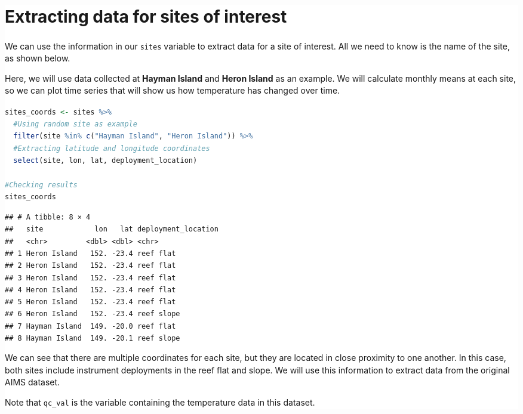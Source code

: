 # Extracting data for sites of interest

We can use the information in our `sites` variable to extract data for a
site of interest. All we need to know is the name of the site, as shown
below.

Here, we will use data collected at **Hayman Island** and **Heron
Island** as an example. We will calculate monthly means at each site, so
we can plot time series that will show us how temperature has changed
over time.

``` r
sites_coords <- sites %>% 
  #Using random site as example
  filter(site %in% c("Hayman Island", "Heron Island")) %>% 
  #Extracting latitude and longitude coordinates
  select(site, lon, lat, deployment_location)

#Checking results
sites_coords
```

    ## # A tibble: 8 × 4
    ##   site            lon   lat deployment_location
    ##   <chr>         <dbl> <dbl> <chr>              
    ## 1 Heron Island   152. -23.4 reef flat          
    ## 2 Heron Island   152. -23.4 reef flat          
    ## 3 Heron Island   152. -23.4 reef flat          
    ## 4 Heron Island   152. -23.4 reef flat          
    ## 5 Heron Island   152. -23.4 reef flat          
    ## 6 Heron Island   152. -23.4 reef slope         
    ## 7 Hayman Island  149. -20.0 reef flat          
    ## 8 Hayman Island  149. -20.1 reef slope

We can see that there are multiple coordinates for each site, but they
are located in close proximity to one another. In this case, both sites
include instrument deployments in the reef flat and slope. We will use
this information to extract data from the original AIMS dataset.

Note that `qc_val` is the variable containing the temperature data in
this dataset.
